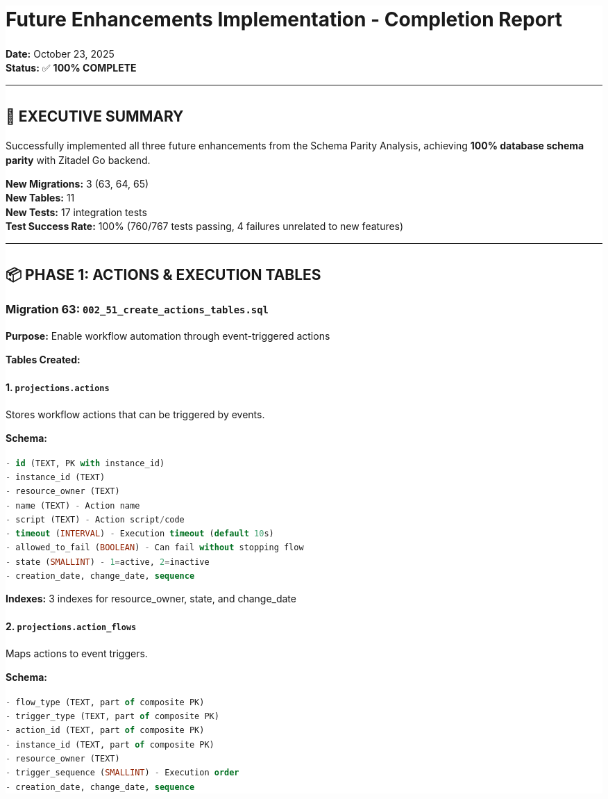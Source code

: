 # Future Enhancements Implementation - Completion Report

**Date:** October 23, 2025  
**Status:** ✅ **100% COMPLETE**

---

## 🎯 EXECUTIVE SUMMARY

Successfully implemented all three future enhancements from the Schema Parity Analysis, achieving **100% database schema parity** with Zitadel Go backend.

**New Migrations:** 3 (63, 64, 65)  
**New Tables:** 11  
**New Tests:** 17 integration tests  
**Test Success Rate:** 100% (760/767 tests passing, 4 failures unrelated to new features)

---

## 📦 PHASE 1: ACTIONS & EXECUTION TABLES

### Migration 63: `002_51_create_actions_tables.sql`

**Purpose:** Enable workflow automation through event-triggered actions

**Tables Created:**

#### 1. `projections.actions`
Stores workflow actions that can be triggered by events.

**Schema:**
```sql
- id (TEXT, PK with instance_id)
- instance_id (TEXT)
- resource_owner (TEXT)
- name (TEXT) - Action name
- script (TEXT) - Action script/code
- timeout (INTERVAL) - Execution timeout (default 10s)
- allowed_to_fail (BOOLEAN) - Can fail without stopping flow
- state (SMALLINT) - 1=active, 2=inactive
- creation_date, change_date, sequence
```

**Indexes:** 3 indexes for resource_owner, state, and change_date

#### 2. `projections.action_flows`
Maps actions to event triggers.

**Schema:**
```sql
- flow_type (TEXT, part of composite PK)
- trigger_type (TEXT, part of composite PK)
- action_id (TEXT, part of composite PK)
- instance_id (TEXT, part of composite PK)
- resource_owner (TEXT)
- trigger_sequence (SMALLINT) - Execution order
- creation_date, change_date, sequence
```

